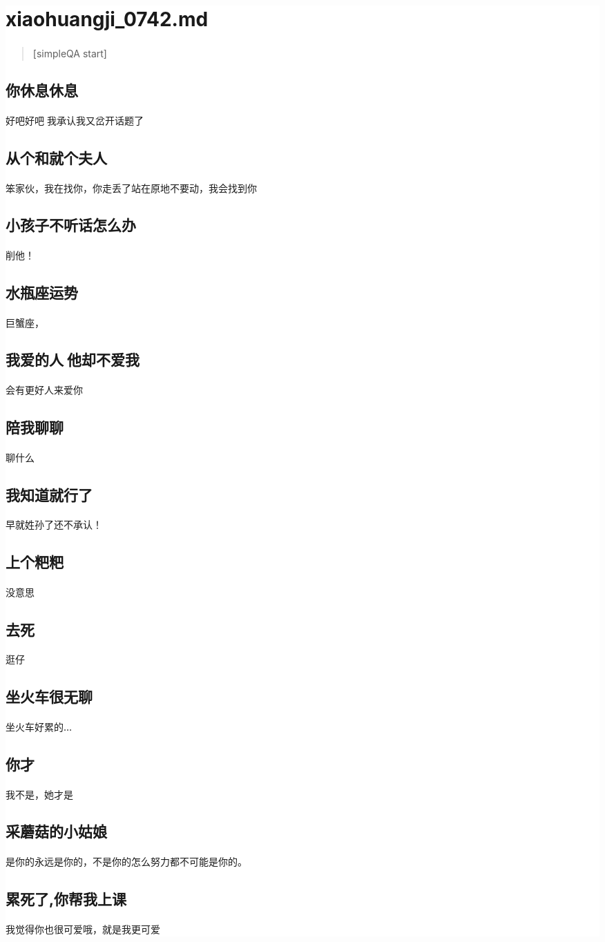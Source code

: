 # xiaohuangji_0742.md


> [simpleQA start]

## 你休息休息
好吧好吧 我承认我又岔开话题了

## 从个和就个夫人
笨家伙，我在找你，你走丢了站在原地不要动，我会找到你

## 小孩子不听话怎么办
削他！

## 水瓶座运势
巨蟹座，

## 我爱的人 他却不爱我
会有更好人来爱你

## 陪我聊聊
聊什么

## 我知道就行了
早就姓孙了还不承认！

## 上个粑粑
没意思

## 去死
逛仔

## 坐火车很无聊
坐火车好累的…

## 你才
我不是，她才是

## 采蘑菇的小姑娘
是你的永远是你的，不是你的怎么努力都不可能是你的。

## 累死了,你帮我上课
我觉得你也很可爱哦，就是我更可爱
